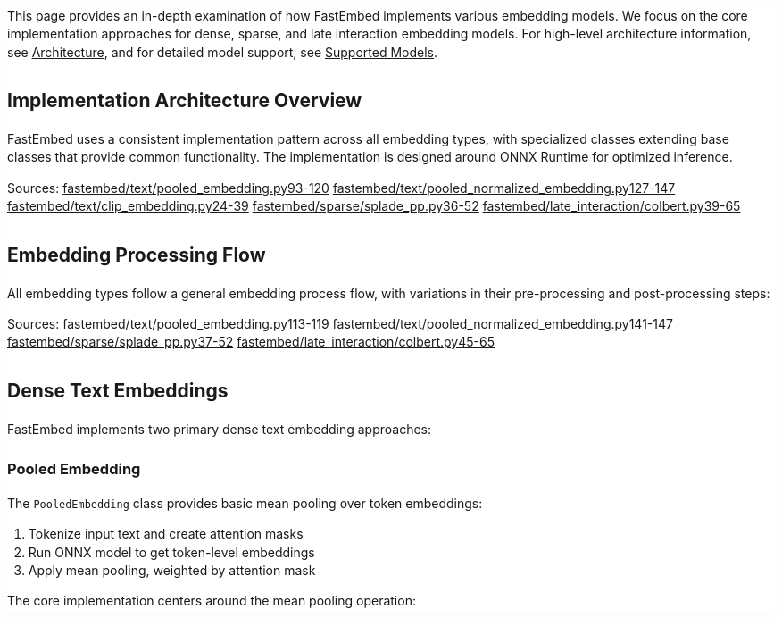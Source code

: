 This page provides an in-depth examination of how FastEmbed implements various embedding models. We focus on the core implementation approaches for dense, sparse, and late interaction embedding models. For high-level architecture information, see [Architecture](qdrant/fastembed/4-architecture.md), and for detailed model support, see [Supported Models](qdrant/fastembed/6-supported-models.md).

## Implementation Architecture Overview

FastEmbed uses a consistent implementation pattern across all embedding types, with specialized classes extending base classes that provide common functionality. The implementation is designed around ONNX Runtime for optimized inference.

```
```

Sources: [fastembed/text/pooled\_embedding.py93-120](https://github.com/qdrant/fastembed/blob/b785640b/fastembed/text/pooled_embedding.py#L93-L120) [fastembed/text/pooled\_normalized\_embedding.py127-147](https://github.com/qdrant/fastembed/blob/b785640b/fastembed/text/pooled_normalized_embedding.py#L127-L147) [fastembed/text/clip\_embedding.py24-39](https://github.com/qdrant/fastembed/blob/b785640b/fastembed/text/clip_embedding.py#L24-L39) [fastembed/sparse/splade\_pp.py36-52](https://github.com/qdrant/fastembed/blob/b785640b/fastembed/sparse/splade_pp.py#L36-L52) [fastembed/late\_interaction/colbert.py39-65](https://github.com/qdrant/fastembed/blob/b785640b/fastembed/late_interaction/colbert.py#L39-L65)

## Embedding Processing Flow

All embedding types follow a general embedding process flow, with variations in their pre-processing and post-processing steps:

```
```

Sources: [fastembed/text/pooled\_embedding.py113-119](https://github.com/qdrant/fastembed/blob/b785640b/fastembed/text/pooled_embedding.py#L113-L119) [fastembed/text/pooled\_normalized\_embedding.py141-147](https://github.com/qdrant/fastembed/blob/b785640b/fastembed/text/pooled_normalized_embedding.py#L141-L147) [fastembed/sparse/splade\_pp.py37-52](https://github.com/qdrant/fastembed/blob/b785640b/fastembed/sparse/splade_pp.py#L37-L52) [fastembed/late\_interaction/colbert.py45-65](https://github.com/qdrant/fastembed/blob/b785640b/fastembed/late_interaction/colbert.py#L45-L65)

## Dense Text Embeddings

FastEmbed implements two primary dense text embedding approaches:

### Pooled Embedding

The `PooledEmbedding` class provides basic mean pooling over token embeddings:

1. Tokenize input text and create attention masks
2. Run ONNX model to get token-level embeddings
3. Apply mean pooling, weighted by attention mask

The core implementation centers around the mean pooling operation:

```
```
